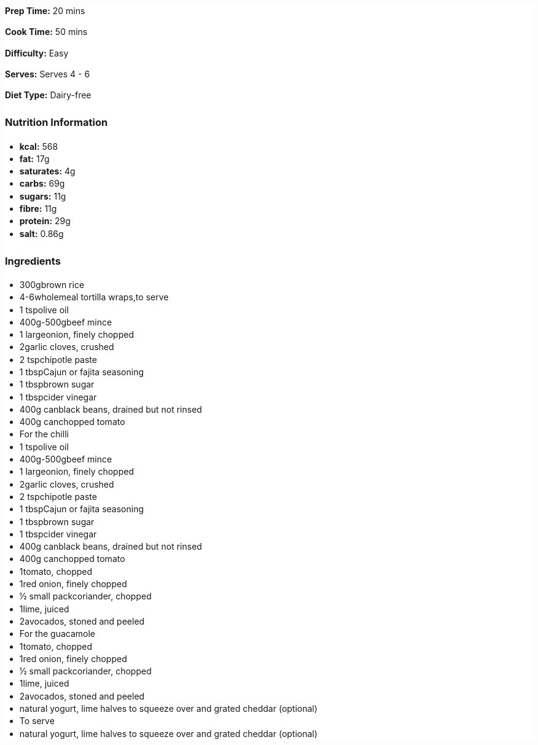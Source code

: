 **Prep Time:** 20 mins

**Cook Time:** 50 mins

**Difficulty:** Easy

**Serves:** Serves 4 - 6

**Diet Type:** Dairy-free

### Nutrition Information
- **kcal:** 568
- **fat:** 17g
- **saturates:** 4g
- **carbs:** 69g
- **sugars:** 11g
- **fibre:** 11g
- **protein:** 29g
- **salt:** 0.86g

### Ingredients
- 300gbrown rice
- 4-6wholemeal tortilla wraps,to serve
- 1 tspolive oil
- 400g-500gbeef mince
- 1 largeonion, finely chopped
- 2garlic cloves, crushed
- 2 tspchipotle paste
- 1 tbspCajun or fajita seasoning
- 1 tbspbrown sugar
- 1 tbspcider vinegar
- 400g canblack beans, drained but not rinsed
- 400g canchopped tomato
- For the chilli
- 1 tspolive oil
- 400g-500gbeef mince
- 1 largeonion, finely chopped
- 2garlic cloves, crushed
- 2 tspchipotle paste
- 1 tbspCajun or fajita seasoning
- 1 tbspbrown sugar
- 1 tbspcider vinegar
- 400g canblack beans, drained but not rinsed
- 400g canchopped tomato
- 1tomato, chopped
- 1red onion, finely chopped
- ½ small packcoriander, chopped
- 1lime, juiced
- 2avocados, stoned and peeled
- For the guacamole
- 1tomato, chopped
- 1red onion, finely chopped
- ½ small packcoriander, chopped
- 1lime, juiced
- 2avocados, stoned and peeled
- natural yogurt, lime halves to squeeze over and grated cheddar (optional)
- To serve
- natural yogurt, lime halves to squeeze over and grated cheddar (optional)

